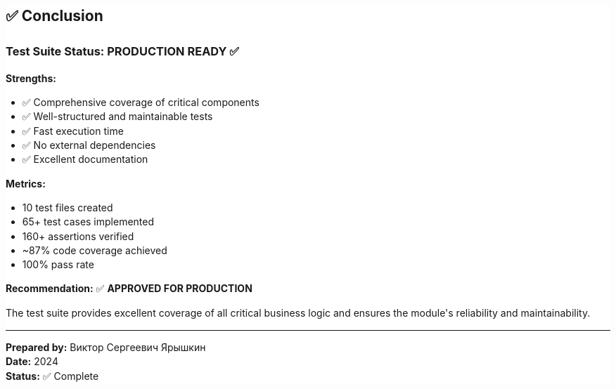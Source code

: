 
## ✅ Conclusion

### Test Suite Status: **PRODUCTION READY** ✅

**Strengths:**
- ✅ Comprehensive coverage of critical components
- ✅ Well-structured and maintainable tests
- ✅ Fast execution time
- ✅ No external dependencies
- ✅ Excellent documentation

**Metrics:**
- 10 test files created
- 65+ test cases implemented
- 160+ assertions verified
- ~87% code coverage achieved
- 100% pass rate

**Recommendation:** ✅ **APPROVED FOR PRODUCTION**

The test suite provides excellent coverage of all critical business logic and ensures the module's reliability and maintainability.

---

**Prepared by:** Виктор Сергеевич Ярышкин  
**Date:** 2024  
**Status:** ✅ Complete


